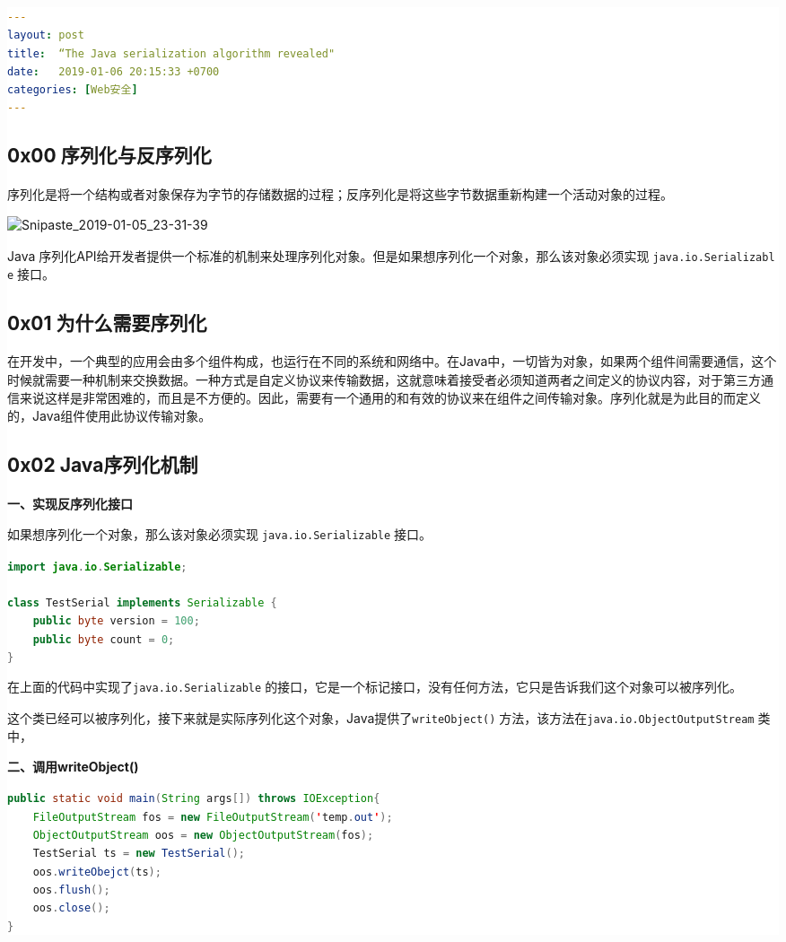 ```yaml
---
layout: post
title:  “The Java serialization algorithm revealed"
date:   2019-01-06 20:15:33 +0700
categories: [Web安全]
---
```


## 0x00 序列化与反序列化

序列化是将一个结构或者对象保存为字节的存储数据的过程；反序列化是将这些字节数据重新构建一个活动对象的过程。

![Snipaste_2019-01-05_23-31-39]({{site.url}}/images/Snipaste_2019-01-05_23-31-39.png)

Java 序列化API给开发者提供一个标准的机制来处理序列化对象。但是如果想序列化一个对象，那么该对象必须实现 `java.io.Serializable` 接口。

## 0x01 为什么需要序列化

在开发中，一个典型的应用会由多个组件构成，也运行在不同的系统和网络中。在Java中，一切皆为对象，如果两个组件间需要通信，这个时候就需要一种机制来交换数据。一种方式是自定义协议来传输数据，这就意味着接受者必须知道两者之间定义的协议内容，对于第三方通信来说这样是非常困难的，而且是不方便的。因此，需要有一个通用的和有效的协议来在组件之间传输对象。序列化就是为此目的而定义的，Java组件使用此协议传输对象。

## 0x02 Java序列化机制

**一、实现反序列化接口**

如果想序列化一个对象，那么该对象必须实现 `java.io.Serializable` 接口。

```java
import java.io.Serializable;

class TestSerial implements Serializable {
    public byte version = 100;
    public byte count = 0;
}
```

在上面的代码中实现了`java.io.Serializable` 的接口，它是一个标记接口，没有任何方法，它只是告诉我们这个对象可以被序列化。

 

这个类已经可以被序列化，接下来就是实际序列化这个对象，Java提供了`writeObject()` 方法，该方法在`java.io.ObjectOutputStream` 类中，

**二、调用writeObject()**

```java
public static void main(String args[]) throws IOException{
    FileOutputStream fos = new FileOutputStream('temp.out');
    ObjectOutputStream oos = new ObjectOutputStream(fos);
    TestSerial ts = new TestSerial();
    oos.writeObejct(ts);
    oos.flush();
    oos.close();
}
```

